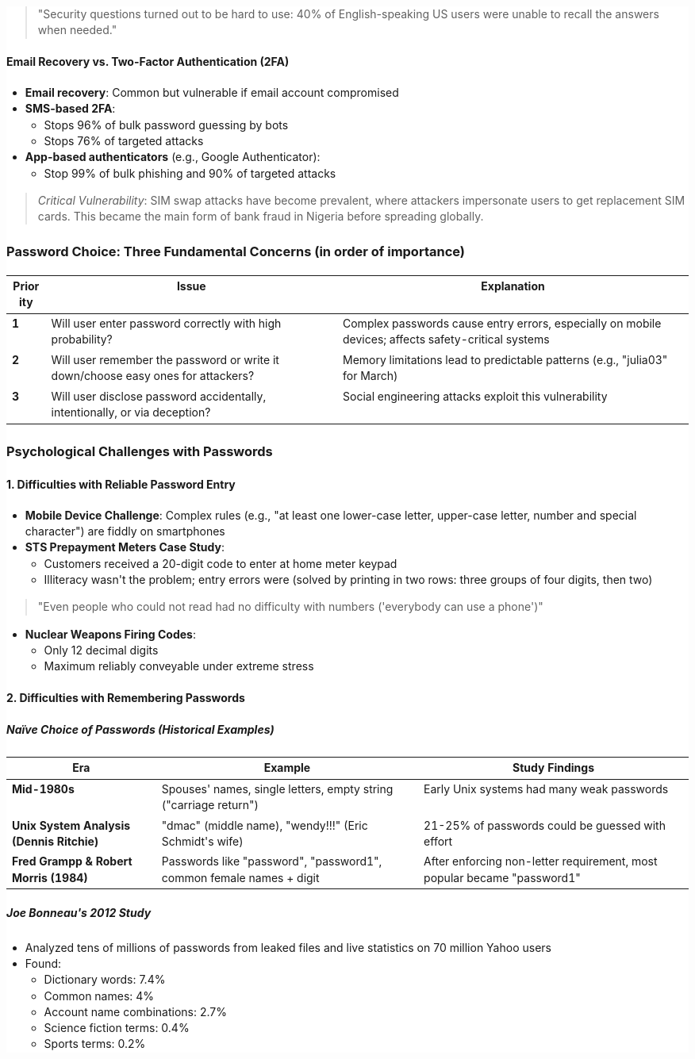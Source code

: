 > "Security questions turned out to be hard to use: 40% of English-speaking US users were unable to recall the answers when needed."

#### Email Recovery vs. Two-Factor Authentication (2FA)
- **Email recovery**: Common but vulnerable if email account compromised
- **SMS-based 2FA**:
  - Stops 96% of bulk password guessing by bots
  - Stops 76% of targeted attacks
- **App-based authenticators** (e.g., Google Authenticator):
  - Stop 99% of bulk phishing and 90% of targeted attacks

> *Critical Vulnerability*: SIM swap attacks have become prevalent, where attackers impersonate users to get replacement SIM cards. This became the main form of bank fraud in Nigeria before spreading globally.

### Password Choice: Three Fundamental Concerns (in order of importance)

| Priority | Issue | Explanation |
|----------|-------|-------------|
| **1** | Will user enter password correctly with high probability? | Complex passwords cause entry errors, especially on mobile devices; affects safety-critical systems |
| **2** | Will user remember the password or write it down/choose easy ones for attackers? | Memory limitations lead to predictable patterns (e.g., "julia03" for March) |
| **3** | Will user disclose password accidentally, intentionally, or via deception? | Social engineering attacks exploit this vulnerability |

### Psychological Challenges with Passwords

#### 1. Difficulties with Reliable Password Entry
- **Mobile Device Challenge**: Complex rules (e.g., "at least one lower-case letter, upper-case letter, number and special character") are fiddly on smartphones
- **STS Prepayment Meters Case Study**:
  - Customers received a 20-digit code to enter at home meter keypad
  - Illiteracy wasn't the problem; entry errors were (solved by printing in two rows: three groups of four digits, then two)
  
> "Even people who could not read had no difficulty with numbers ('everybody can use a phone')"

- **Nuclear Weapons Firing Codes**:
  - Only 12 decimal digits
  - Maximum reliably conveyable under extreme stress

#### 2. Difficulties with Remembering Passwords
##### Naïve Choice of Passwords (Historical Examples)
| Era | Example | Study Findings |
|-----|---------|----------------|
| **Mid-1980s** | Spouses' names, single letters, empty string ("carriage return") | Early Unix systems had many weak passwords |
| **Unix System Analysis (Dennis Ritchie)** | "dmac" (middle name), "wendy!!!" (Eric Schmidt's wife) | 21-25% of passwords could be guessed with effort |
| **Fred Grampp & Robert Morris (1984)** | Passwords like "password", "password1", common female names + digit | After enforcing non-letter requirement, most popular became "password1" |

##### Joe Bonneau's 2012 Study
- Analyzed tens of millions of passwords from leaked files and live statistics on 70 million Yahoo users
- Found:
  - Dictionary words: 7.4%
  - Common names: 4%
  - Account name combinations: 2.7%
  - Science fiction terms: 0.4%
  - Sports terms: 0.2%
